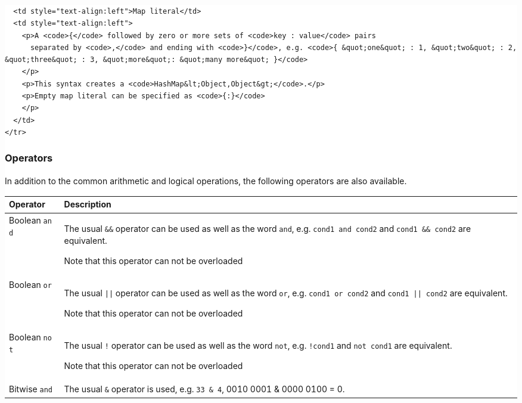       <td style="text-align:left">Map literal</td>
      <td style="text-align:left">
        <p>A <code>{</code> followed by zero or more sets of <code>key : value</code> pairs
          separated by <code>,</code> and ending with <code>}</code>, e.g. <code>{ &quot;one&quot; : 1, &quot;two&quot; : 2, &quot;three&quot; : 3, &quot;more&quot;: &quot;many more&quot; }</code>
        </p>
        <p>This syntax creates a <code>HashMap&lt;Object,Object&gt;</code>.</p>
        <p>Empty map literal can be specified as <code>{:}</code>
        </p>
      </td>
    </tr>
  </tbody>
</table>



### Operators

In addition to the common arithmetic and logical operations, the following operators are also available.

<table>
  <thead>
    <tr>
      <th style="text-align:left">Operator</th>
      <th style="text-align:left">Description</th>
    </tr>
  </thead>
  <tbody>
    <tr>
      <td style="text-align:left">Boolean <code>and</code>
      </td>
      <td style="text-align:left">
        <p>The usual <code>&amp;&amp;</code> operator can be used as well as the word <code>and</code>,
          e.g. <code>cond1 and cond2</code> and <code>cond1 &amp;&amp; cond2</code> are
          equivalent.</p>
        <p>Note that this operator can not be overloaded</p>
      </td>
    </tr>
    <tr>
      <td style="text-align:left">Boolean <code>or</code>
      </td>
      <td style="text-align:left">
        <p>The usual <code>||</code> operator can be used as well as the word <code>or</code>,
          e.g. <code>cond1 or cond2</code> and <code>cond1 || cond2</code> are equivalent.</p>
        <p>Note that this operator can not be overloaded</p>
      </td>
    </tr>
    <tr>
      <td style="text-align:left">Boolean <code>not</code>
      </td>
      <td style="text-align:left">
        <p>The usual <code>!</code> operator can be used as well as the word <code>not</code>,
          e.g. <code>!cond1</code> and <code>not cond1</code> are equivalent.</p>
        <p>Note that this operator can not be overloaded</p>
      </td>
    </tr>
    <tr>
      <td style="text-align:left">Bitwise <code>and</code>
      </td>
      <td style="text-align:left">The usual <code>&amp;</code> operator is used, e.g. <code>33 &amp; 4</code>,
        0010 0001 &amp; 0000 0100 = 0.</td>
    </tr>
    <tr>